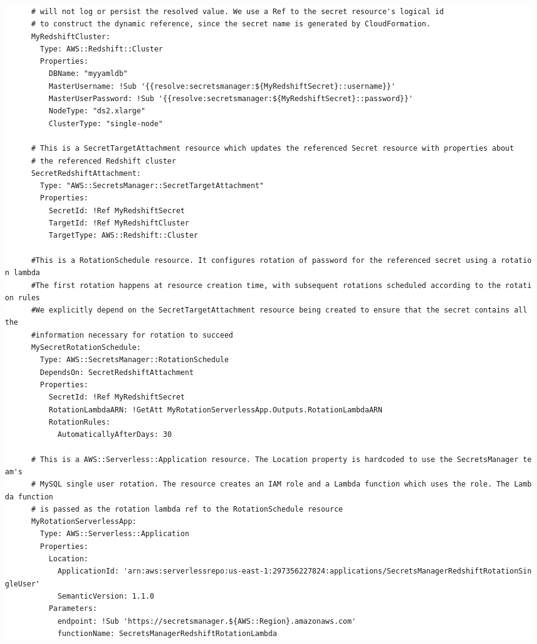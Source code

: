 ```
      # will not log or persist the resolved value. We use a Ref to the secret resource's logical id
      # to construct the dynamic reference, since the secret name is generated by CloudFormation.
      MyRedshiftCluster:
        Type: AWS::Redshift::Cluster
        Properties:
          DBName: "myyamldb"
          MasterUsername: !Sub '{{resolve:secretsmanager:${MyRedshiftSecret}::username}}'
          MasterUserPassword: !Sub '{{resolve:secretsmanager:${MyRedshiftSecret}::password}}'
          NodeType: "ds2.xlarge"
          ClusterType: "single-node"
     
      # This is a SecretTargetAttachment resource which updates the referenced Secret resource with properties about
      # the referenced Redshift cluster
      SecretRedshiftAttachment:
        Type: "AWS::SecretsManager::SecretTargetAttachment"
        Properties:
          SecretId: !Ref MyRedshiftSecret
          TargetId: !Ref MyRedshiftCluster
          TargetType: AWS::Redshift::Cluster
     
      #This is a RotationSchedule resource. It configures rotation of password for the referenced secret using a rotation lambda
      #The first rotation happens at resource creation time, with subsequent rotations scheduled according to the rotation rules
      #We explicitly depend on the SecretTargetAttachment resource being created to ensure that the secret contains all the
      #information necessary for rotation to succeed
      MySecretRotationSchedule:
        Type: AWS::SecretsManager::RotationSchedule
        DependsOn: SecretRedshiftAttachment
        Properties:
          SecretId: !Ref MyRedshiftSecret
          RotationLambdaARN: !GetAtt MyRotationServerlessApp.Outputs.RotationLambdaARN
          RotationRules:
            AutomaticallyAfterDays: 30
     
      # This is a AWS::Serverless::Application resource. The Location property is hardcoded to use the SecretsManager team's
      # MySQL single user rotation. The resource creates an IAM role and a Lambda function which uses the role. The Lambda function
      # is passed as the rotation lambda ref to the RotationSchedule resource
      MyRotationServerlessApp:
        Type: AWS::Serverless::Application
        Properties:
          Location:
            ApplicationId: 'arn:aws:serverlessrepo:us-east-1:297356227824:applications/SecretsManagerRedshiftRotationSingleUser'
            SemanticVersion: 1.1.0
          Parameters:
            endpoint: !Sub 'https://secretsmanager.${AWS::Region}.amazonaws.com'
            functionName: SecretsManagerRedshiftRotationLambda
```
